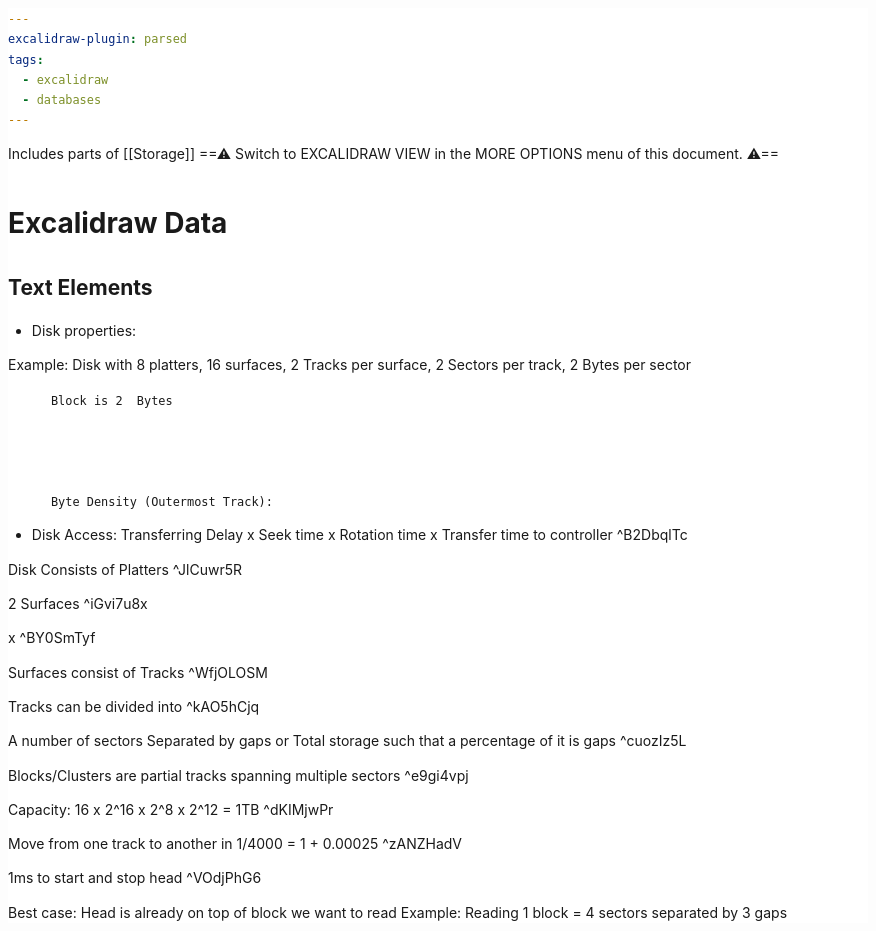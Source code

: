 ```yaml
---
excalidraw-plugin: parsed
tags:
  - excalidraw
  - databases
---
```

Includes parts of [[Storage]]
==⚠  Switch to EXCALIDRAW VIEW in the MORE OPTIONS menu of this document. ⚠==


# Excalidraw Data
## Text Elements
* Disk properties:





Example: Disk with 8 platters, 16 surfaces, 2  Tracks per surface, 2 Sectors per track, 2 Bytes per sector

           
          Block is 2  Bytes




          Byte Density (Outermost Track):


* Disk Access:  Transferring Delay  x  Seek time   x   Rotation time   x  Transfer time to controller
 ^B2DbqlTc

Disk Consists of Platters ^JlCuwr5R

2 Surfaces ^iGvi7u8x

x ^BY0SmTyf

Surfaces consist of  Tracks ^WfjOLOSM

Tracks can be divided into ^kAO5hCjq

A number of sectors Separated by gaps
or
Total storage such that a percentage of it is gaps ^cuozIz5L

Blocks/Clusters are partial tracks spanning multiple sectors ^e9gi4vpj

Capacity: 16 x 2^16 x 2^8 x 2^12 = 1TB ^dKIMjwPr

Move from one track to another in 1/4000 = 1 + 0.00025  ^zANZHadV

1ms to start and stop head ^VOdjPhG6

Best case: 
Head is already on top of block we want to read
Example:
Reading 1 block  = 4 sectors separated by 3 gaps
